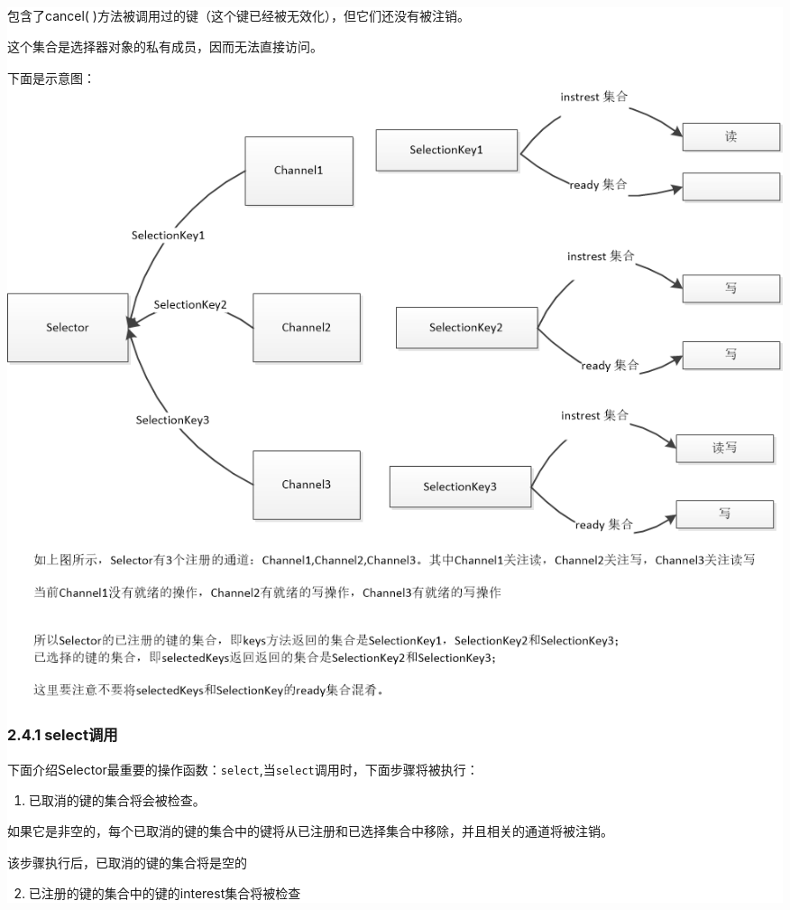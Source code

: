 包含了cancel( )方法被调用过的键（这个键已经被无效化），但它们还没有被注销。

这个集合是选择器对象的私有成员，因而无法直接访问。

下面是示意图：
![keys-selectedKeys](../../../Resource/JavaNio/JavaNio_3_0.png)




### 2.4.1 select调用
下面介绍Selector最重要的操作函数：`select`,当`select`调用时，下面步骤将被执行：

1. 已取消的键的集合将会被检查。

如果它是非空的，每个已取消的键的集合中的键将从已注册和已选择集合中移除，并且相关的通道将被注销。

该步骤执行后，已取消的键的集合将是空的

2. 已注册的键的集合中的键的interest集合将被检查
